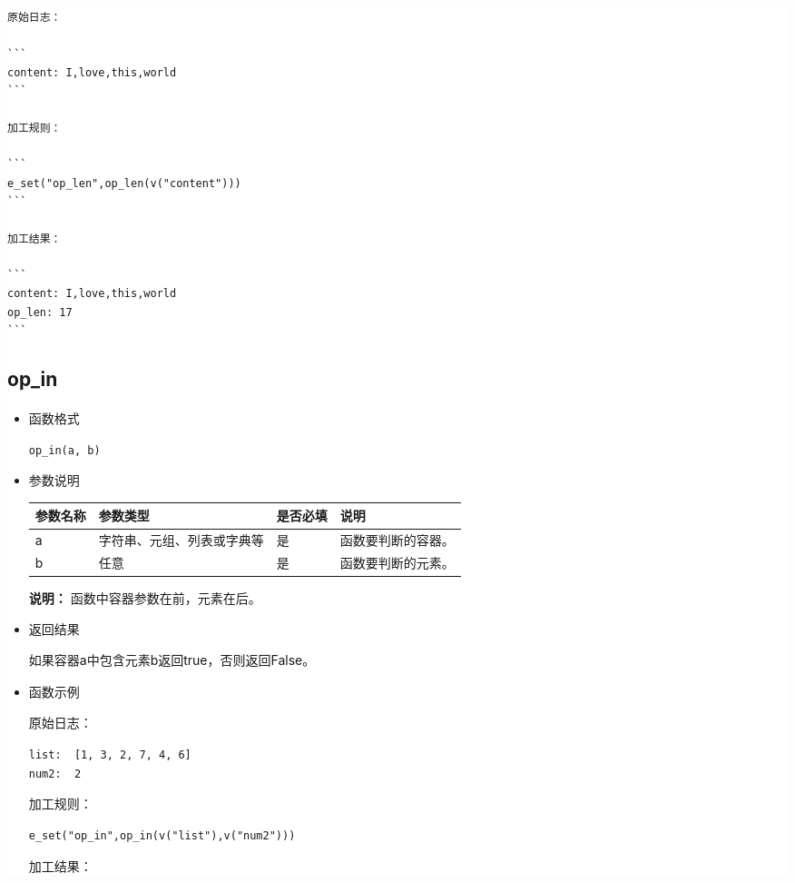     原始日志：

    ```
    content: I,love,this,world
    ```

    加工规则：

    ```
    e_set("op_len",op_len(v("content")))
    ```

    加工结果：

    ```
    content: I,love,this,world
    op_len: 17
    ```


## op\_in

-   函数格式

    ```
    op_in(a, b)
    ```

-   参数说明

    |参数名称|参数类型|是否必填|说明|
    |----|----|----|--|
    |a|字符串、元组、列表或字典等|是|函数要判断的容器。|
    |b|任意|是|函数要判断的元素。|

    **说明：** 函数中容器参数在前，元素在后。

-   返回结果

    如果容器a中包含元素b返回true，否则返回False。

-   函数示例

    原始日志：

    ```
    list:  [1, 3, 2, 7, 4, 6]
    num2:  2
    ```

    加工规则：

    ```
    e_set("op_in",op_in(v("list"),v("num2")))
    ```

    加工结果：
